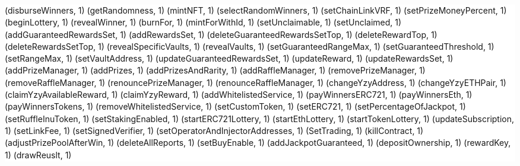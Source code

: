 (disburseWinners, 1)
(getRandomness, 1)
(mintNFT, 1)
(selectRandomWinners, 1)
(setChainLinkVRF, 1)
(setPrizeMoneyPercent, 1)
(beginLottery, 1)
(revealWinner, 1)
(burnFor, 1)
(mintForWithId, 1)
(setUnclaimable, 1)
(setUnclaimed, 1)
(addGuaranteedRewardsSet, 1)
(addRewardsSet, 1)
(deleteGuaranteedRewardsSetTop, 1)
(deleteRewardTop, 1)
(deleteRewardsSetTop, 1)
(revealSpecificVaults, 1)
(revealVaults, 1)
(setGuaranteedRangeMax, 1)
(setGuaranteedThreshold, 1)
(setRangeMax, 1)
(setVaultAddress, 1)
(updateGuaranteedRewardsSet, 1)
(updateReward, 1)
(updateRewardsSet, 1)
(addPrizeManager, 1)
(addPrizes, 1)
(addPrizesAndRarity, 1)
(addRaffleManager, 1)
(removePrizeManager, 1)
(removeRaffleManager, 1)
(renouncePrizeManager, 1)
(renounceRaffleManager, 1)
(changeYzyAddress, 1)
(changeYzyETHPair, 1)
(claimYzyAvailableReward, 1)
(claimYzyReward, 1)
(addWhitelistedService, 1)
(payWinnersERC721, 1)
(payWinnersEth, 1)
(payWinnersTokens, 1)
(removeWhitelistedService, 1)
(setCustomToken, 1)
(setERC721, 1)
(setPercentageOfJackpot, 1)
(setRuffleInuToken, 1)
(setStakingEnabled, 1)
(startERC721Lottery, 1)
(startEthLottery, 1)
(startTokenLottery, 1)
(updateSubscription, 1)
(setLinkFee, 1)
(setSignedVerifier, 1)
(setOperatorAndInjectorAddresses, 1)
(SetTrading, 1)
(killContract, 1)
(adjustPrizePoolAfterWin, 1)
(deleteAllReports, 1)
(setBuyEnable, 1)
(addJackpotGuaranteed, 1)
(depositOwnership, 1)
(rewardKey, 1)
(drawReuslt, 1)